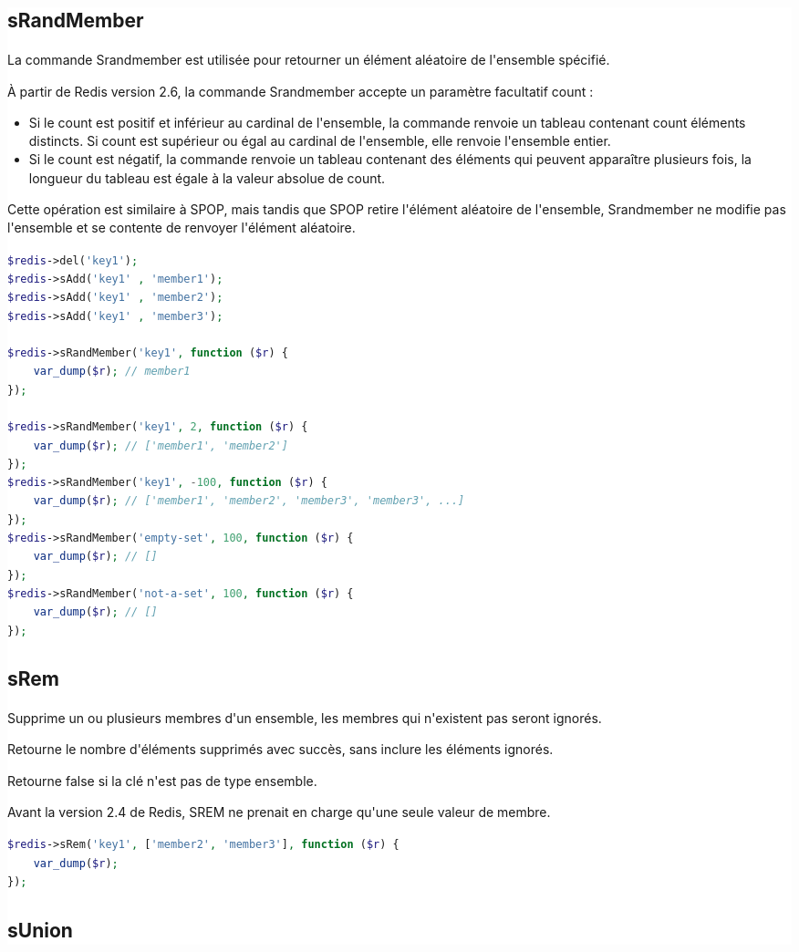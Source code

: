 ## **sRandMember**

La commande Srandmember est utilisée pour retourner un élément aléatoire de l'ensemble spécifié.

À partir de Redis version 2.6, la commande Srandmember accepte un paramètre facultatif count :

*   Si le count est positif et inférieur au cardinal de l'ensemble, la commande renvoie un tableau contenant count éléments distincts. Si count est supérieur ou égal au cardinal de l'ensemble, elle renvoie l'ensemble entier.
*   Si le count est négatif, la commande renvoie un tableau contenant des éléments qui peuvent apparaître plusieurs fois, la longueur du tableau est égale à la valeur absolue de count.

Cette opération est similaire à SPOP, mais tandis que SPOP retire l'élément aléatoire de l'ensemble, Srandmember ne modifie pas l'ensemble et se contente de renvoyer l'élément aléatoire.

```php
$redis->del('key1');
$redis->sAdd('key1' , 'member1');
$redis->sAdd('key1' , 'member2');
$redis->sAdd('key1' , 'member3'); 

$redis->sRandMember('key1', function ($r) {
    var_dump($r); // member1
});

$redis->sRandMember('key1', 2, function ($r) {
    var_dump($r); // ['member1', 'member2']
});
$redis->sRandMember('key1', -100, function ($r) {
    var_dump($r); // ['member1', 'member2', 'member3', 'member3', ...]
});
$redis->sRandMember('empty-set', 100, function ($r) {
    var_dump($r); // []
}); 
$redis->sRandMember('not-a-set', 100, function ($r) {
    var_dump($r); // []
});
```
## **sRem**

Supprime un ou plusieurs membres d'un ensemble, les membres qui n'existent pas seront ignorés.

Retourne le nombre d'éléments supprimés avec succès, sans inclure les éléments ignorés.

Retourne false si la clé n'est pas de type ensemble.

Avant la version 2.4 de Redis, SREM ne prenait en charge qu'une seule valeur de membre.

```php
$redis->sRem('key1', ['member2', 'member3'], function ($r) {
    var_dump($r); 
});
```

## **sUnion**
